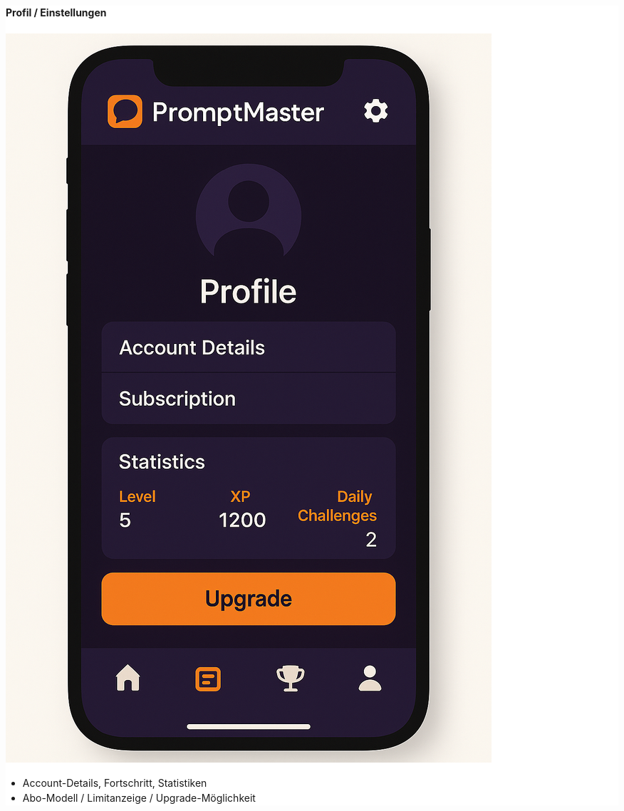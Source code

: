 #### Profil / Einstellungen
![Profile Bild](pictures/profile.png)
- Account-Details, Fortschritt, Statistiken
- Abo-Modell / Limitanzeige / Upgrade-Möglichkeit
